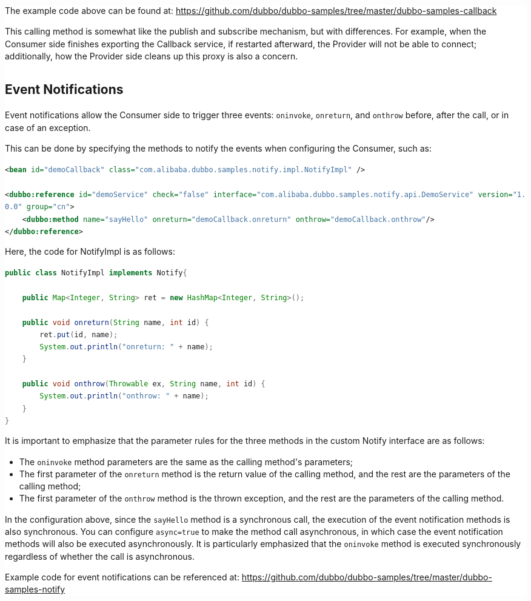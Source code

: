 The example code above can be found at: https://github.com/dubbo/dubbo-samples/tree/master/dubbo-samples-callback

This calling method is somewhat like the publish and subscribe mechanism, but with differences. For example, when the Consumer side finishes exporting the Callback service, if restarted afterward, the Provider will not be able to connect; additionally, how the Provider side cleans up this proxy is also a concern.

## Event Notifications

Event notifications allow the Consumer side to trigger three events: `oninvoke`, `onreturn`, and `onthrow` before, after the call, or in case of an exception.

This can be done by specifying the methods to notify the events when configuring the Consumer, such as:

```xml
<bean id="demoCallback" class="com.alibaba.dubbo.samples.notify.impl.NotifyImpl" />

<dubbo:reference id="demoService" check="false" interface="com.alibaba.dubbo.samples.notify.api.DemoService" version="1.0.0" group="cn">
    <dubbo:method name="sayHello" onreturn="demoCallback.onreturn" onthrow="demoCallback.onthrow"/>
</dubbo:reference>
```

Here, the code for NotifyImpl is as follows:

```java
public class NotifyImpl implements Notify{

    public Map<Integer, String> ret = new HashMap<Integer, String>();
    
    public void onreturn(String name, int id) {
        ret.put(id, name);
        System.out.println("onreturn: " + name);
    }

    public void onthrow(Throwable ex, String name, int id) {
        System.out.println("onthrow: " + name);
    }
}
```

It is important to emphasize that the parameter rules for the three methods in the custom Notify interface are as follows:

* The `oninvoke` method parameters are the same as the calling method's parameters;
* The first parameter of the `onreturn` method is the return value of the calling method, and the rest are the parameters of the calling method;
* The first parameter of the `onthrow` method is the thrown exception, and the rest are the parameters of the calling method.

In the configuration above, since the `sayHello` method is a synchronous call, the execution of the event notification methods is also synchronous. You can configure `async=true` to make the method call asynchronous, in which case the event notification methods will also be executed asynchronously. It is particularly emphasized that the `oninvoke` method is executed synchronously regardless of whether the call is asynchronous.

Example code for event notifications can be referenced at: https://github.com/dubbo/dubbo-samples/tree/master/dubbo-samples-notify
